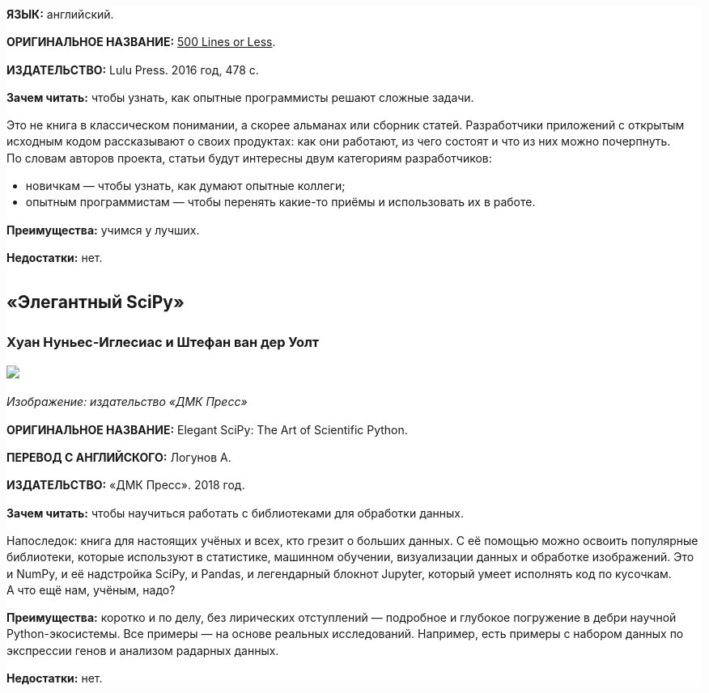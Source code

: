 **ЯЗЫК:** английский.

**ОРИГИНАЛЬНОЕ НАЗВАНИЕ:** [500 Lines or Less](https://www.goodreads.com/book/show/31195486-500-lines-or-less).

**ИЗДАТЕЛЬСТВО:** Lulu Press. 2016 год, 478 с.

**Зачем читать:** чтобы узнать, как опытные программисты решают сложные задачи.

Это не книга в классическом понимании, а скорее альманах или сборник статей. Разработчики приложений с открытым исходным кодом рассказывают о своих продуктах: как они работают, из чего состоят и что из них можно почерпнуть. По словам авторов проекта, статьи будут интересны двум категориям разработчиков:

-   новичкам — чтобы узнать, как думают опытные коллеги;
-   опытным программистам — чтобы перенять какие-то приёмы и использовать их в работе.

**Преимущества:** учимся у лучших.

**Недостатки:** нет.

## **«Элегантный SciPy»**

### **Хуан Нуньес-Иглесиас и Штефан ван дер Уолт**

![](https://skillbox.ru/upload/setka_images/09105826012023_3511985f8d2fe60f5a689701dcfbe84110df1893.png)

_Изображение: издательство «ДМК Пресс»_

**ОРИГИНАЛЬНОЕ НАЗВАНИЕ:** Elegant SciPy: The Art of Scientific Python.

**ПЕРЕВОД С АНГЛИЙСКОГО:** Логунов А.

**ИЗДАТЕЛЬСТВО:** «ДМК Пресс». 2018 год.

**Зачем читать:** чтобы научиться работать с библиотеками для обработки данных.

Напоследок: книга для настоящих учёных и всех, кто грезит о больших данных. С её помощью можно освоить популярные библиотеки, которые используют в статистике, машинном обучении, визуализации данных и обработке изображений. Это и NumPy, и её надстройка SciPy, и Pandas, и легендарный блокнот Jupyter, который умеет исполнять код по кусочкам. А что ещё нам, учёным, надо?

**Преимущества:** коротко и по делу, без лирических отступлений — подробное и глубокое погружение в дебри научной Python-экосистемы. Все примеры — на основе реальных исследований. Например, есть примеры с набором данных по экспрессии генов и анализом радарных данных.

**Недостатки:** нет.